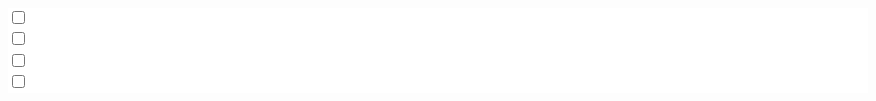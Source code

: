   
  <div class="squaredOne">
      <input type="checkbox" value="None" id="squaredOne" name="check" />
      <label for="squaredOne"></label>
  </div>

  
  <div class="squaredTwo">
      <input type="checkbox" value="None" id="squaredTwo" name="check" />
      <label for="squaredTwo"></label>
  </div>

  
  <div class="squaredThree">
      <input type="checkbox" value="None" id="squaredThree" name="check" />
      <label for="squaredThree"></label>
  </div>

  
  <div class="squaredFour">
      <input type="checkbox" value="None" id="squaredFour" name="check" />
      <label for="squaredFour"></label>
  </div>
</div>
</div>
